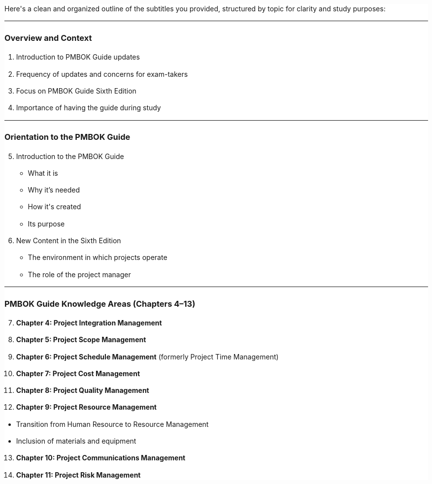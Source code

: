 Here's a clean and organized outline of the subtitles you provided, structured by topic for clarity and study purposes:

---

### **Overview and Context**

1. Introduction to PMBOK Guide updates
    
2. Frequency of updates and concerns for exam-takers
    
3. Focus on PMBOK Guide Sixth Edition
    
4. Importance of having the guide during study
    

---

### **Orientation to the PMBOK Guide**

5. Introduction to the PMBOK Guide
    
    - What it is
        
    - Why it’s needed
        
    - How it's created
        
    - Its purpose
        
6. New Content in the Sixth Edition
    
    - The environment in which projects operate
        
    - The role of the project manager
        

---

### **PMBOK Guide Knowledge Areas (Chapters 4–13)**

7. **Chapter 4: Project Integration Management**
    
8. **Chapter 5: Project Scope Management**
    
9. **Chapter 6: Project Schedule Management** (formerly Project Time Management)
    
10. **Chapter 7: Project Cost Management**
    
11. **Chapter 8: Project Quality Management**
    
12. **Chapter 9: Project Resource Management**
    

- Transition from Human Resource to Resource Management
    
- Inclusion of materials and equipment
    

13. **Chapter 10: Project Communications Management**
    
14. **Chapter 11: Project Risk Management**
    